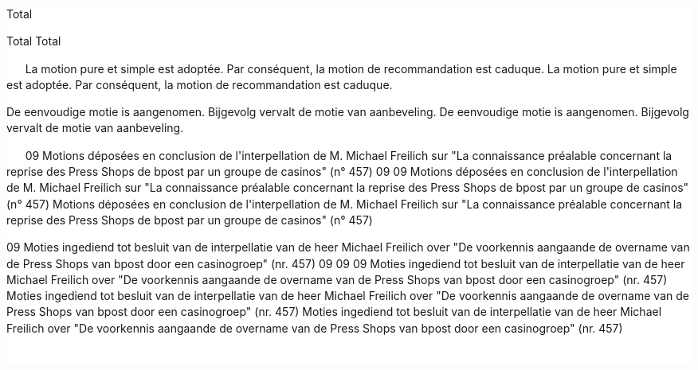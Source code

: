 Total

Total
Total

 
 
 
La motion
pure et simple est adoptée. Par conséquent, la motion de recommandation est
caduque.
La motion
pure et simple est adoptée. Par conséquent, la motion de recommandation est
caduque.

De
eenvoudige motie is aangenomen. Bijgevolg vervalt de motie van aanbeveling.
De
eenvoudige motie is aangenomen. Bijgevolg vervalt de motie van aanbeveling.

 
 
 
09 Motions déposées en conclusion de l'interpellation de M. Michael
Freilich sur "La connaissance préalable concernant la reprise des Press
Shops de bpost par un groupe de casinos" (n° 457)
09
09
 Motions déposées en conclusion de l'interpellation de M. Michael
Freilich sur "La connaissance préalable concernant la reprise des Press
Shops de bpost par un groupe de casinos" (n° 457)
 Motions déposées en conclusion de l'interpellation de M. Michael
Freilich sur "La connaissance préalable concernant la reprise des Press
Shops de bpost par un groupe de casinos" (n° 457)

09 Moties ingediend tot besluit van de
interpellatie van de heer Michael Freilich over "De voorkennis aangaande
de overname van de Press Shops van bpost door een casinogroep"
(nr. 457)
09
09
09
 Moties ingediend tot besluit van de
interpellatie van de heer Michael Freilich over "De voorkennis aangaande
de overname van de Press Shops van bpost door een casinogroep"
(nr. 457)
 Moties ingediend tot besluit van de
interpellatie van de heer Michael Freilich over "De voorkennis aangaande
de overname van de Press Shops van bpost door een casinogroep"
(nr. 457)
 Moties ingediend tot besluit van de
interpellatie van de heer Michael Freilich over "De voorkennis aangaande
de overname van de Press Shops van bpost door een casinogroep"
(nr. 457)


 